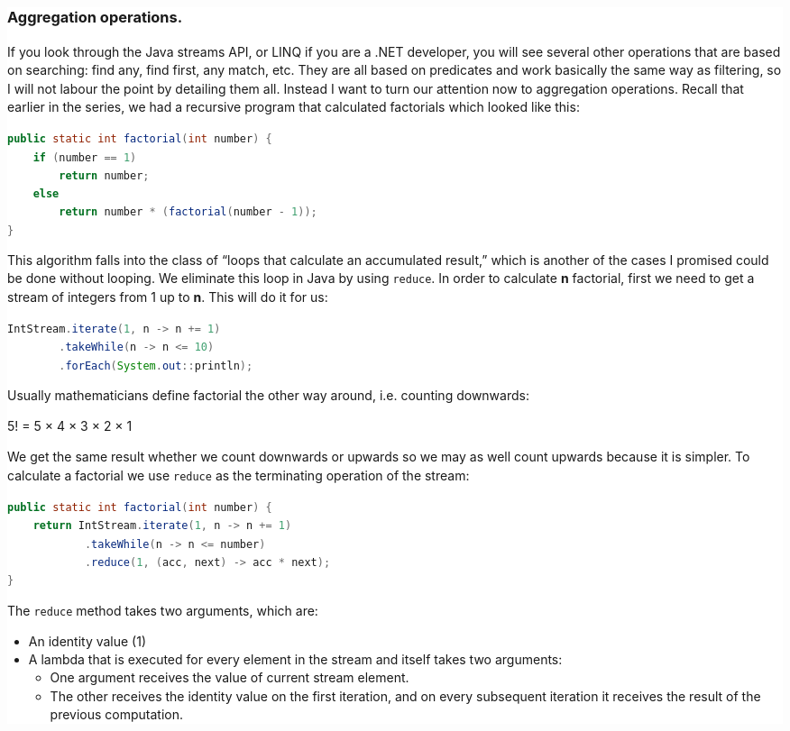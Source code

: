 ### Aggregation operations.

If you look through the Java streams API, or LINQ if you are a .NET developer, you will see several other operations
that are based on searching: find any, find first, any match, etc. They are all based on predicates and work basically
the same way as filtering, so I will not labour the point by detailing them all. Instead I want to turn our attention now to
aggregation operations. Recall that earlier in the series, we had a recursive program that calculated factorials which 
looked like this:

```java
public static int factorial(int number) {
    if (number == 1)
        return number;
    else
        return number * (factorial(number - 1));
}
```

This algorithm falls into the class of “loops that calculate an accumulated result,” which is another of the cases I 
promised could be done without looping. We eliminate this loop in Java by using `reduce`. In order to calculate **n** factorial, 
first we need to get a stream of integers from 1 up to **n**. This will do it for us:

```java
IntStream.iterate(1, n -> n += 1)
        .takeWhile(n -> n <= 10)
        .forEach(System.out::println);
```

Usually mathematicians define factorial the other way around, i.e. counting downwards:

5! = 5 × 4 × 3 × 2 × 1

We get the same result whether we count downwards or upwards so we may as well count upwards because it is simpler. To 
calculate a factorial we use `reduce` as the terminating operation of the stream:

```java
public static int factorial(int number) {
    return IntStream.iterate(1, n -> n += 1)
            .takeWhile(n -> n <= number)
            .reduce(1, (acc, next) -> acc * next);
}
```

The `reduce` method takes two arguments, which are:

* An identity value (1)
* A lambda that is executed for every element in the stream and itself takes two arguments:
  * One argument receives the value of current stream element.
  * The other receives the identity value on the first iteration, and on every subsequent iteration it receives the result of the previous computation.
  